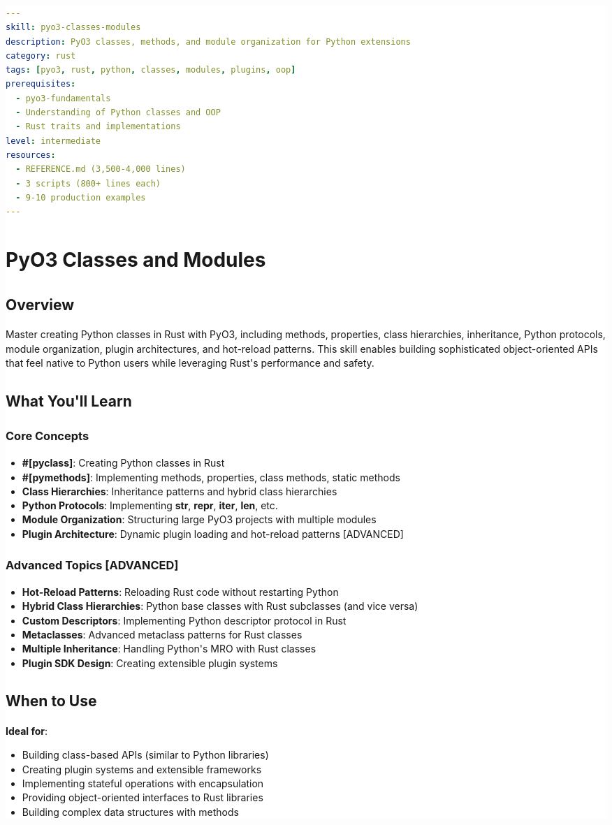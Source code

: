 ```yaml
---
skill: pyo3-classes-modules
description: PyO3 classes, methods, and module organization for Python extensions
category: rust
tags: [pyo3, rust, python, classes, modules, plugins, oop]
prerequisites:
  - pyo3-fundamentals
  - Understanding of Python classes and OOP
  - Rust traits and implementations
level: intermediate
resources:
  - REFERENCE.md (3,500-4,000 lines)
  - 3 scripts (800+ lines each)
  - 9-10 production examples
---
```


# PyO3 Classes and Modules

## Overview

Master creating Python classes in Rust with PyO3, including methods, properties, class hierarchies, inheritance, Python protocols, module organization, plugin architectures, and hot-reload patterns. This skill enables building sophisticated object-oriented APIs that feel native to Python users while leveraging Rust's performance and safety.

## What You'll Learn

### Core Concepts
- **#[pyclass]**: Creating Python classes in Rust
- **#[pymethods]**: Implementing methods, properties, class methods, static methods
- **Class Hierarchies**: Inheritance patterns and hybrid class hierarchies
- **Python Protocols**: Implementing __str__, __repr__, __iter__, __len__, etc.
- **Module Organization**: Structuring large PyO3 projects with multiple modules
- **Plugin Architecture**: Dynamic plugin loading and hot-reload patterns [ADVANCED]

### Advanced Topics [ADVANCED]
- **Hot-Reload Patterns**: Reloading Rust code without restarting Python
- **Hybrid Class Hierarchies**: Python base classes with Rust subclasses (and vice versa)
- **Custom Descriptors**: Implementing Python descriptor protocol in Rust
- **Metaclasses**: Advanced metaclass patterns for Rust classes
- **Multiple Inheritance**: Handling Python's MRO with Rust classes
- **Plugin SDK Design**: Creating extensible plugin systems

## When to Use

**Ideal for**:
- Building class-based APIs (similar to Python libraries)
- Creating plugin systems and extensible frameworks
- Implementing stateful operations with encapsulation
- Providing object-oriented interfaces to Rust libraries
- Building complex data structures with methods
